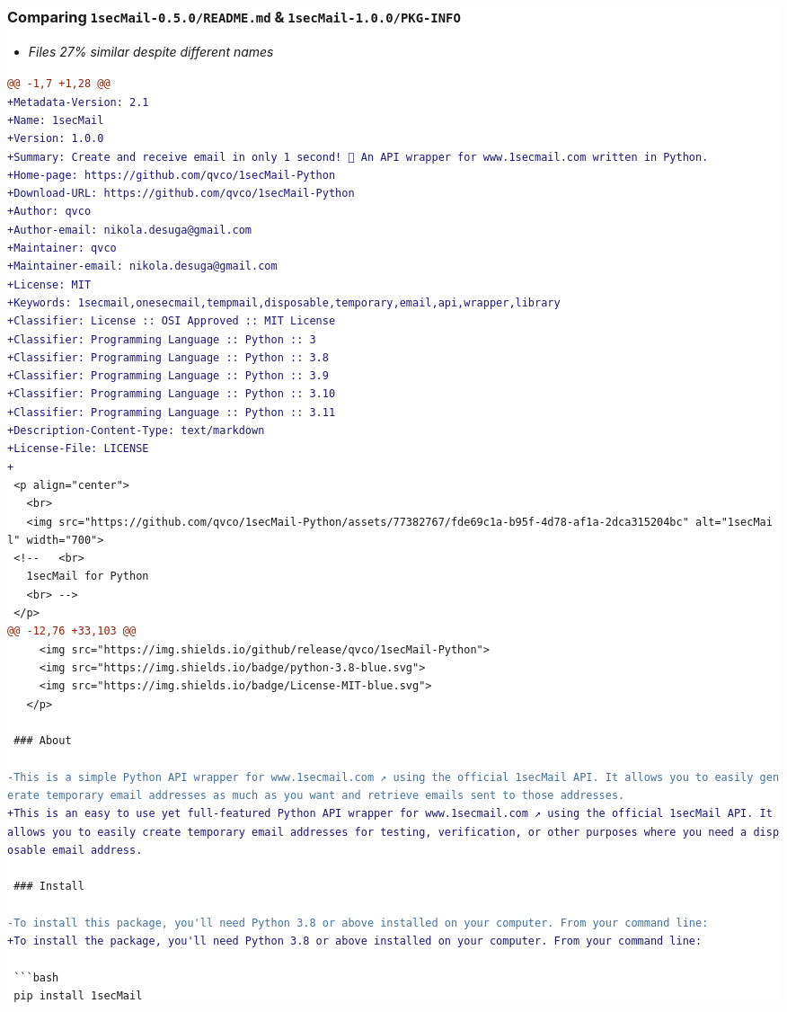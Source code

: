 ### Comparing `1secMail-0.5.0/README.md` & `1secMail-1.0.0/PKG-INFO`

 * *Files 27% similar despite different names*

```diff
@@ -1,7 +1,28 @@
+Metadata-Version: 2.1
+Name: 1secMail
+Version: 1.0.0
+Summary: Create and receive email in only 1 second! 📧 An API wrapper for www.1secmail.com written in Python.
+Home-page: https://github.com/qvco/1secMail-Python
+Download-URL: https://github.com/qvco/1secMail-Python
+Author: qvco
+Author-email: nikola.desuga@gmail.com
+Maintainer: qvco
+Maintainer-email: nikola.desuga@gmail.com
+License: MIT
+Keywords: 1secmail,onesecmail,tempmail,disposable,temporary,email,api,wrapper,library
+Classifier: License :: OSI Approved :: MIT License
+Classifier: Programming Language :: Python :: 3
+Classifier: Programming Language :: Python :: 3.8
+Classifier: Programming Language :: Python :: 3.9
+Classifier: Programming Language :: Python :: 3.10
+Classifier: Programming Language :: Python :: 3.11
+Description-Content-Type: text/markdown
+License-File: LICENSE
+
 <p align="center">
   <br>
   <img src="https://github.com/qvco/1secMail-Python/assets/77382767/fde69c1a-b95f-4d78-af1a-2dca315204bc" alt="1secMail" width="700">
 <!--   <br>
   1secMail for Python
   <br> -->
 </p>
@@ -12,76 +33,103 @@
     <img src="https://img.shields.io/github/release/qvco/1secMail-Python">
     <img src="https://img.shields.io/badge/python-3.8-blue.svg">
     <img src="https://img.shields.io/badge/License-MIT-blue.svg">
   </p>
 
 ### About
 
-This is a simple Python API wrapper for www.1secmail.com ↗ using the official 1secMail API. It allows you to easily generate temporary email addresses as much as you want and retrieve emails sent to those addresses.
+This is an easy to use yet full-featured Python API wrapper for www.1secmail.com ↗ using the official 1secMail API. It allows you to easily create temporary email addresses for testing, verification, or other purposes where you need a disposable email address.
 
 ### Install
 
-To install this package, you'll need Python 3.8 or above installed on your computer. From your command line:
+To install the package, you'll need Python 3.8 or above installed on your computer. From your command line:
 
 ```bash
 pip install 1secMail
 ```
 